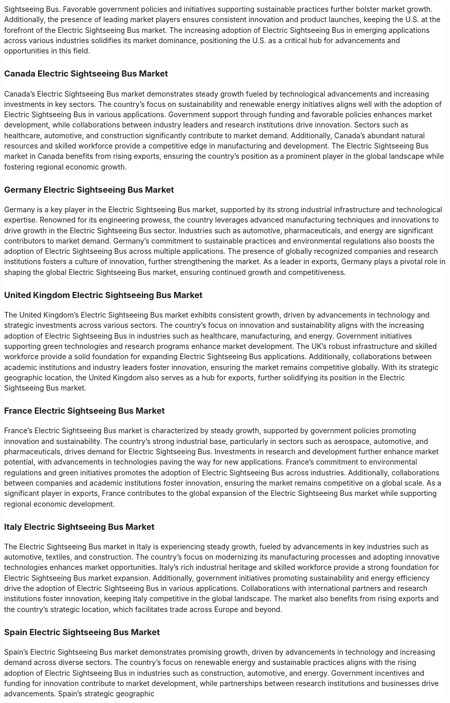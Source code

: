 Sightseeing Bus. Favorable government policies and initiatives supporting sustainable practices further bolster market growth. Additionally, the presence of leading market players ensures consistent innovation and product launches, keeping the U.S. at the forefront of the Electric Sightseeing Bus market. The increasing adoption of Electric Sightseeing Bus in emerging applications across various industries solidifies its market dominance, positioning the U.S. as a critical hub for advancements and opportunities in this field.</p><h3>Canada Electric Sightseeing Bus Market</h3><p>Canada&rsquo;s Electric Sightseeing Bus market demonstrates steady growth fueled by technological advancements and increasing investments in key sectors. The country&rsquo;s focus on sustainability and renewable energy initiatives aligns well with the adoption of Electric Sightseeing Bus in various applications. Government support through funding and favorable policies enhances market development, while collaborations between industry leaders and research institutions drive innovation. Sectors such as healthcare, automotive, and construction significantly contribute to market demand. Additionally, Canada&rsquo;s abundant natural resources and skilled workforce provide a competitive edge in manufacturing and development. The Electric Sightseeing Bus market in Canada benefits from rising exports, ensuring the country&rsquo;s position as a prominent player in the global landscape while fostering regional economic growth.</p><h3>Germany Electric Sightseeing Bus Market</h3><p>Germany is a key player in the Electric Sightseeing Bus market, supported by its strong industrial infrastructure and technological expertise. Renowned for its engineering prowess, the country leverages advanced manufacturing techniques and innovations to drive growth in the Electric Sightseeing Bus sector. Industries such as automotive, pharmaceuticals, and energy are significant contributors to market demand. Germany&rsquo;s commitment to sustainable practices and environmental regulations also boosts the adoption of Electric Sightseeing Bus across multiple applications. The presence of globally recognized companies and research institutions fosters a culture of innovation, further strengthening the market. As a leader in exports, Germany plays a pivotal role in shaping the global Electric Sightseeing Bus market, ensuring continued growth and competitiveness.</p><h3>United Kingdom Electric Sightseeing Bus Market</h3><p>The United Kingdom&rsquo;s Electric Sightseeing Bus market exhibits consistent growth, driven by advancements in technology and strategic investments across various sectors. The country&rsquo;s focus on innovation and sustainability aligns with the increasing adoption of Electric Sightseeing Bus in industries such as healthcare, manufacturing, and energy. Government initiatives supporting green technologies and research programs enhance market development. The UK&rsquo;s robust infrastructure and skilled workforce provide a solid foundation for expanding Electric Sightseeing Bus applications. Additionally, collaborations between academic institutions and industry leaders foster innovation, ensuring the market remains competitive globally. With its strategic geographic location, the United Kingdom also serves as a hub for exports, further solidifying its position in the Electric Sightseeing Bus market.</p><h3>France Electric Sightseeing Bus Market</h3><p>France&rsquo;s Electric Sightseeing Bus market is characterized by steady growth, supported by government policies promoting innovation and sustainability. The country&rsquo;s strong industrial base, particularly in sectors such as aerospace, automotive, and pharmaceuticals, drives demand for Electric Sightseeing Bus. Investments in research and development further enhance market potential, with advancements in technologies paving the way for new applications. France&rsquo;s commitment to environmental regulations and green initiatives promotes the adoption of Electric Sightseeing Bus across industries. Additionally, collaborations between companies and academic institutions foster innovation, ensuring the market remains competitive on a global scale. As a significant player in exports, France contributes to the global expansion of the Electric Sightseeing Bus market while supporting regional economic development.</p><h3>Italy Electric Sightseeing Bus Market</h3><p>The Electric Sightseeing Bus market in Italy is experiencing steady growth, fueled by advancements in key industries such as automotive, textiles, and construction. The country&rsquo;s focus on modernizing its manufacturing processes and adopting innovative technologies enhances market opportunities. Italy&rsquo;s rich industrial heritage and skilled workforce provide a strong foundation for Electric Sightseeing Bus market expansion. Additionally, government initiatives promoting sustainability and energy efficiency drive the adoption of Electric Sightseeing Bus in various applications. Collaborations with international partners and research institutions foster innovation, keeping Italy competitive in the global landscape. The market also benefits from rising exports and the country&rsquo;s strategic location, which facilitates trade across Europe and beyond.</p><h3>Spain Electric Sightseeing Bus Market</h3><p>Spain&rsquo;s Electric Sightseeing Bus market demonstrates promising growth, driven by advancements in technology and increasing demand across diverse sectors. The country&rsquo;s focus on renewable energy and sustainable practices aligns with the rising adoption of Electric Sightseeing Bus in industries such as construction, automotive, and energy. Government incentives and funding for innovation contribute to market development, while partnerships between research institutions and businesses drive advancements. Spain&rsquo;s strategic geographic
